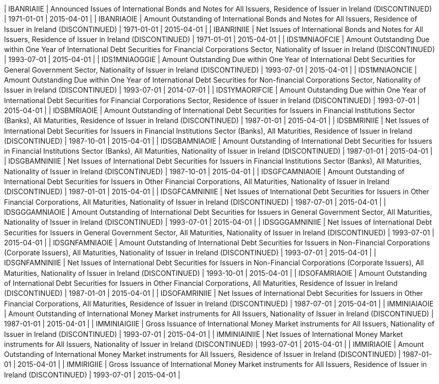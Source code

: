 | IBANRIAIIE       | Announced Issues of International Bonds and Notes for All Issuers, Residence of Issuer in Ireland (DISCONTINUED)                                                                   | 1971-01-01          | 2015-04-01        |
| IBANRIAOIE       | Amount Outstanding of International Bonds and Notes for All Issuers, Residence of Issuer in Ireland (DISCONTINUED)                                                                 | 1971-01-01          | 2015-04-01        |
| IBANRINIIE       | Net Issues of International Bonds and Notes for All Issuers, Residence of Issuer in Ireland (DISCONTINUED)                                                                         | 1971-01-01          | 2015-04-01        |
| IDS1MNIAOFCIE    | Amount Outstanding Due within One Year of International Debt Securities for Financial Corporations Sector, Nationality of Issuer in Ireland (DISCONTINUED)                         | 1993-07-01          | 2015-04-01        |
| IDS1MNIAOGGIE    | Amount Outstanding Due within One Year of International Debt Securities for General Government Sector, Nationality of Issuer in Ireland (DISCONTINUED)                             | 1993-07-01          | 2015-04-01        |
| IDS1MNIAONCIE    | Amount Outstanding Due within One Year of International Debt Securities for Non-financial Corporations Sector, Nationality of Issuer in Ireland (DISCONTINUED)                     | 1993-07-01          | 2014-07-01        |
| IDS1YMAORIFCIE   | Amount Outstanding Due within One Year of International Debt Securities for Financial Corporations Sector, Residence of Issuer in Ireland (DISCONTINUED)                           | 1993-07-01          | 2015-04-01        |
| IDSBMRIAOIE      | Amount Outstanding of International Debt Securities for Issuers in Financial Institutions Sector (Banks), All Maturities, Residence of Issuer in Ireland (DISCONTINUED)            | 1987-01-01          | 2015-04-01        |
| IDSBMRINIIE      | Net Issues of International Debt Securities for Issuers in Financial Institutions Sector (Banks), All Maturities, Residence of Issuer in Ireland (DISCONTINUED)                    | 1987-10-01          | 2015-04-01        |
| IDSGBAMNIAOIE    | Amount Outstanding of International Debt Securities for Issuers in Financial Institutions Sector (Banks), All Maturities, Nationality of Issuer in Ireland (DISCONTINUED)          | 1987-01-01          | 2015-04-01        |
| IDSGBAMNINIIE    | Net Issues of International Debt Securities for Issuers in Financial Institutions Sector (Banks), All Maturities, Nationality of Issuer in Ireland (DISCONTINUED)                  | 1987-10-01          | 2015-04-01        |
| IDSGFCAMNIAOIE   | Amount Outstanding of International Debt Securities for Issuers in Other Financial Corporations, All Maturities, Nationality of Issuer in Ireland (DISCONTINUED)                   | 1987-01-01          | 2015-04-01        |
| IDSGFCAMNINIIE   | Net Issues of International Debt Securities for Issuers in Other Financial Corporations, All Maturities, Nationality of Issuer in Ireland (DISCONTINUED)                           | 1987-07-01          | 2015-04-01        |
| IDSGGGAMNIAOIE   | Amount Outstanding of International Debt Securities for Issuers in General Government Sector, All Maturities, Nationality of Issuer in Ireland (DISCONTINUED)                      | 1993-07-01          | 2015-04-01        |
| IDSGGGAMNINIIE   | Net Issues of International Debt Securities for Issuers in General Government Sector, All Maturities, Nationality of Issuer in Ireland (DISCONTINUED)                              | 1993-07-01          | 2015-04-01        |
| IDSGNFAMNIAOIE   | Amount Outstanding of International Debt Securities for Issuers in Non-Financial Corporations (Corporate Issuers), All Maturities, Nationality of Issuer in Ireland (DISCONTINUED) | 1993-07-01          | 2015-04-01        |
| IDSGNFAMNINIIE   | Net Issues of International Debt Securities for Issuers in Non-Financial Corporations (Corporate Issuers), All Maturities, Nationality of Issuer in Ireland (DISCONTINUED)         | 1993-10-01          | 2015-04-01        |
| IDSOFAMRIAOIE    | Amount Outstanding of International Debt Securities for Issuers in Other Financial Corporations, All Maturities, Residence of Issuer in Ireland (DISCONTINUED)                     | 1987-01-01          | 2015-04-01        |
| IDSOFAMRINIIE    | Net Issues of International Debt Securities for Issuers in Other Financial Corporations, All Maturities, Residence of Issuer in Ireland (DISCONTINUED)                             | 1987-07-01          | 2015-04-01        |
| IMMINIAIAOIE     | Amount Outstanding of International Money Market instruments for All Issuers, Nationality of Issuer in Ireland (DISCONTINUED)                                                      | 1987-01-01          | 2015-04-01        |
| IMMINIAIGIIE     | Gross Issuance of International Money Market instruments for All Issuers, Nationality of Issuer in Ireland (DISCONTINUED)                                                          | 1993-07-01          | 2015-04-01        |
| IMMINIAINIIE     | Net Issues of International Money Market instruments for All Issuers, Nationality of Issuer in Ireland (DISCONTINUED)                                                              | 1993-07-01          | 2015-04-01        |
| IMMIRIAOIE       | Amount Outstanding of International Money Market instruments for All Issuers, Residence of Issuer in Ireland (DISCONTINUED)                                                        | 1987-01-01          | 2015-04-01        |
| IMMIRIGIIE       | Gross Issuance of International Money Market instruments for All Issuers, Residence of Issuer in Ireland (DISCONTINUED)                                                            | 1993-07-01          | 2015-04-01        |